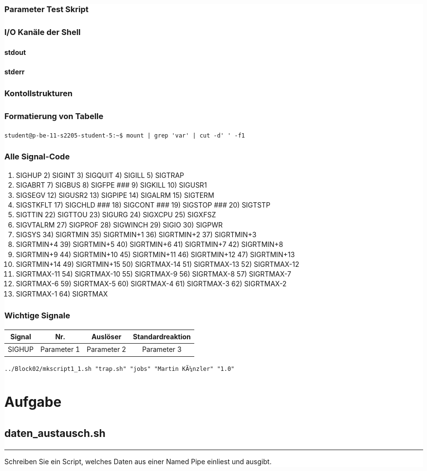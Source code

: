 ### Parameter Test Skript
```console

```

### I/O Kanäle der Shell 

#### stdout

#### stderr

### Kontollstrukturen 

### Formatierung von Tabelle 
```console
student@p-be-11-s2205-student-5:~$ mount | grep 'var' | cut -d' ' -f1
```

### Alle Signal-Code
 1) SIGHUP       2) SIGINT       3) SIGQUIT      4) SIGILL       5) SIGTRAP
 6) SIGABRT      7) SIGBUS       8) SIGFPE       ### 9) SIGKILL     10) SIGUSR1
11) SIGSEGV     12) SIGUSR2     13) SIGPIPE     14) SIGALRM     15) SIGTERM
16) SIGSTKFLT   17) SIGCHLD     ### 18) SIGCONT     ### 19) SIGSTOP     ### 20) SIGTSTP
21) SIGTTIN     22) SIGTTOU     23) SIGURG      24) SIGXCPU     25) SIGXFSZ
26) SIGVTALRM   27) SIGPROF     28) SIGWINCH    29) SIGIO       30) SIGPWR
31) SIGSYS      34) SIGRTMIN    35) SIGRTMIN+1  36) SIGRTMIN+2  37) SIGRTMIN+3
38) SIGRTMIN+4  39) SIGRTMIN+5  40) SIGRTMIN+6  41) SIGRTMIN+7  42) SIGRTMIN+8
43) SIGRTMIN+9  44) SIGRTMIN+10 45) SIGRTMIN+11 46) SIGRTMIN+12 47) SIGRTMIN+13
48) SIGRTMIN+14 49) SIGRTMIN+15 50) SIGRTMAX-14 51) SIGRTMAX-13 52) SIGRTMAX-12
53) SIGRTMAX-11 54) SIGRTMAX-10 55) SIGRTMAX-9  56) SIGRTMAX-8  57) SIGRTMAX-7
58) SIGRTMAX-6  59) SIGRTMAX-5  60) SIGRTMAX-4  61) SIGRTMAX-3  62) SIGRTMAX-2
63) SIGRTMAX-1  64) SIGRTMAX

### Wichtige Signale 
|Signal | Nr. |  Auslöser  | Standardreaktion 
| :---:   | :-: | :-: | :---:  | 
SIGHUP | Parameter 1 |Parameter 2 |Parameter 3 

```console
../Block02/mkscript1_1.sh "trap.sh" "jobs" "Martin KÃ¼nzler" "1.0"
```

# Aufgabe 

## daten_austausch.sh

***

Schreiben Sie ein Script, welches Daten aus einer Named Pipe einliest und ausgibt.
